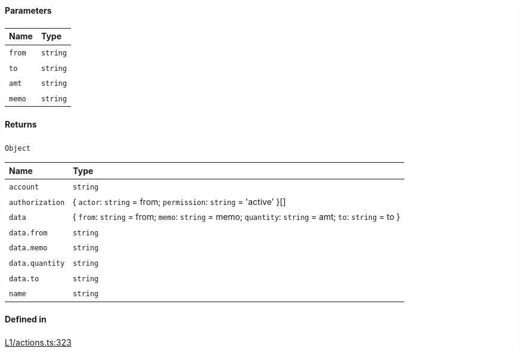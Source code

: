 #### Parameters

| Name | Type |
| :------ | :------ |
| `from` | `string` |
| `to` | `string` |
| `amt` | `string` |
| `memo` | `string` |

#### Returns

`Object`

| Name | Type |
| :------ | :------ |
| `account` | `string` |
| `authorization` | { `actor`: `string` = from; `permission`: `string` = 'active' }[] |
| `data` | { `from`: `string` = from; `memo`: `string` = memo; `quantity`: `string` = amt; `to`: `string` = to } |
| `data.from` | `string` |
| `data.memo` | `string` |
| `data.quantity` | `string` |
| `data.to` | `string` |
| `name` | `string` |

#### Defined in

[L1/actions.ts:323](https://github.com/newfound8ion/newcoin-sdk/blob/86b014f/src/L1/actions.ts#L323)
